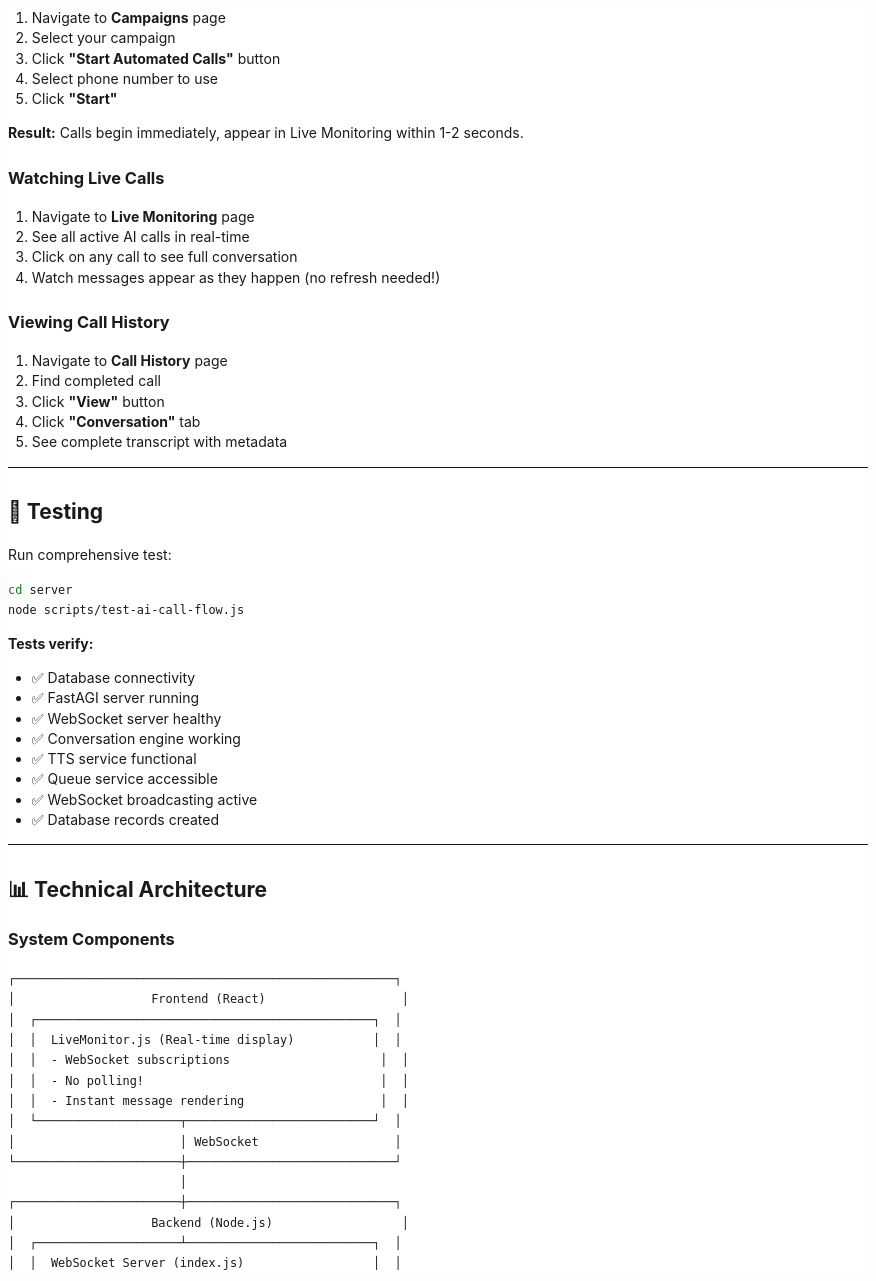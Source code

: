 1. Navigate to **Campaigns** page
2. Select your campaign
3. Click **"Start Automated Calls"** button
4. Select phone number to use
5. Click **"Start"**

**Result:** Calls begin immediately, appear in Live Monitoring within 1-2 seconds.

### Watching Live Calls

1. Navigate to **Live Monitoring** page
2. See all active AI calls in real-time
3. Click on any call to see full conversation
4. Watch messages appear as they happen (no refresh needed!)

### Viewing Call History

1. Navigate to **Call History** page
2. Find completed call
3. Click **"View"** button
4. Click **"Conversation"** tab
5. See complete transcript with metadata

---

## 🧪 Testing

Run comprehensive test:

```bash
cd server
node scripts/test-ai-call-flow.js
```

**Tests verify:**
- ✅ Database connectivity
- ✅ FastAGI server running
- ✅ WebSocket server healthy
- ✅ Conversation engine working
- ✅ TTS service functional
- ✅ Queue service accessible
- ✅ WebSocket broadcasting active
- ✅ Database records created

---

## 📊 Technical Architecture

### System Components

```
┌─────────────────────────────────────────────────────┐
│                   Frontend (React)                   │
│  ┌───────────────────────────────────────────────┐  │
│  │  LiveMonitor.js (Real-time display)           │  │
│  │  - WebSocket subscriptions                     │  │
│  │  - No polling!                                 │  │
│  │  - Instant message rendering                   │  │
│  └────────────────────┬──────────────────────────┘  │
│                       │ WebSocket                   │
└───────────────────────┼─────────────────────────────┘
                        │
┌───────────────────────┼─────────────────────────────┐
│                   Backend (Node.js)                  │
│  ┌────────────────────┴──────────────────────────┐  │
│  │  WebSocket Server (index.js)                  │  │
```